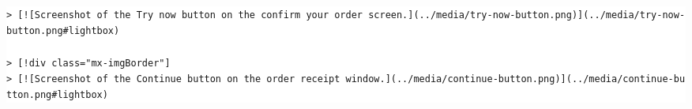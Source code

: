 	> [![Screenshot of the Try now button on the confirm your order screen.](../media/try-now-button.png)](../media/try-now-button.png#lightbox)

	> [!div class="mx-imgBorder"]
	> [![Screenshot of the Continue button on the order receipt window.](../media/continue-button.png)](../media/continue-button.png#lightbox)
